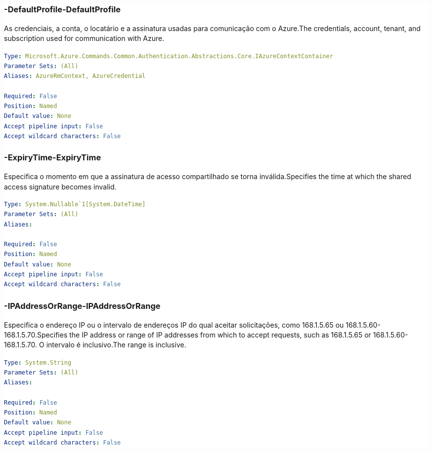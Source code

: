 ### <span data-ttu-id="9917c-117">-DefaultProfile</span><span class="sxs-lookup"><span data-stu-id="9917c-117">-DefaultProfile</span></span>
<span data-ttu-id="9917c-118">As credenciais, a conta, o locatário e a assinatura usadas para comunicação com o Azure.</span><span class="sxs-lookup"><span data-stu-id="9917c-118">The credentials, account, tenant, and subscription used for communication with Azure.</span></span>

```yaml
Type: Microsoft.Azure.Commands.Common.Authentication.Abstractions.Core.IAzureContextContainer
Parameter Sets: (All)
Aliases: AzureRmContext, AzureCredential

Required: False
Position: Named
Default value: None
Accept pipeline input: False
Accept wildcard characters: False
```

### <span data-ttu-id="9917c-119">-ExpiryTime</span><span class="sxs-lookup"><span data-stu-id="9917c-119">-ExpiryTime</span></span>
<span data-ttu-id="9917c-120">Especifica o momento em que a assinatura de acesso compartilhado se torna inválida.</span><span class="sxs-lookup"><span data-stu-id="9917c-120">Specifies the time at which the shared access signature becomes invalid.</span></span>

```yaml
Type: System.Nullable`1[System.DateTime]
Parameter Sets: (All)
Aliases:

Required: False
Position: Named
Default value: None
Accept pipeline input: False
Accept wildcard characters: False
```

### <span data-ttu-id="9917c-121">-IPAddressOrRange</span><span class="sxs-lookup"><span data-stu-id="9917c-121">-IPAddressOrRange</span></span>
<span data-ttu-id="9917c-122">Especifica o endereço IP ou o intervalo de endereços IP do qual aceitar solicitações, como 168.1.5.65 ou 168.1.5.60-168.1.5.70.</span><span class="sxs-lookup"><span data-stu-id="9917c-122">Specifies the IP address or range of IP addresses from which to accept requests, such as 168.1.5.65 or 168.1.5.60-168.1.5.70.</span></span>
<span data-ttu-id="9917c-123">O intervalo é inclusivo.</span><span class="sxs-lookup"><span data-stu-id="9917c-123">The range is inclusive.</span></span>

```yaml
Type: System.String
Parameter Sets: (All)
Aliases:

Required: False
Position: Named
Default value: None
Accept pipeline input: False
Accept wildcard characters: False
```
